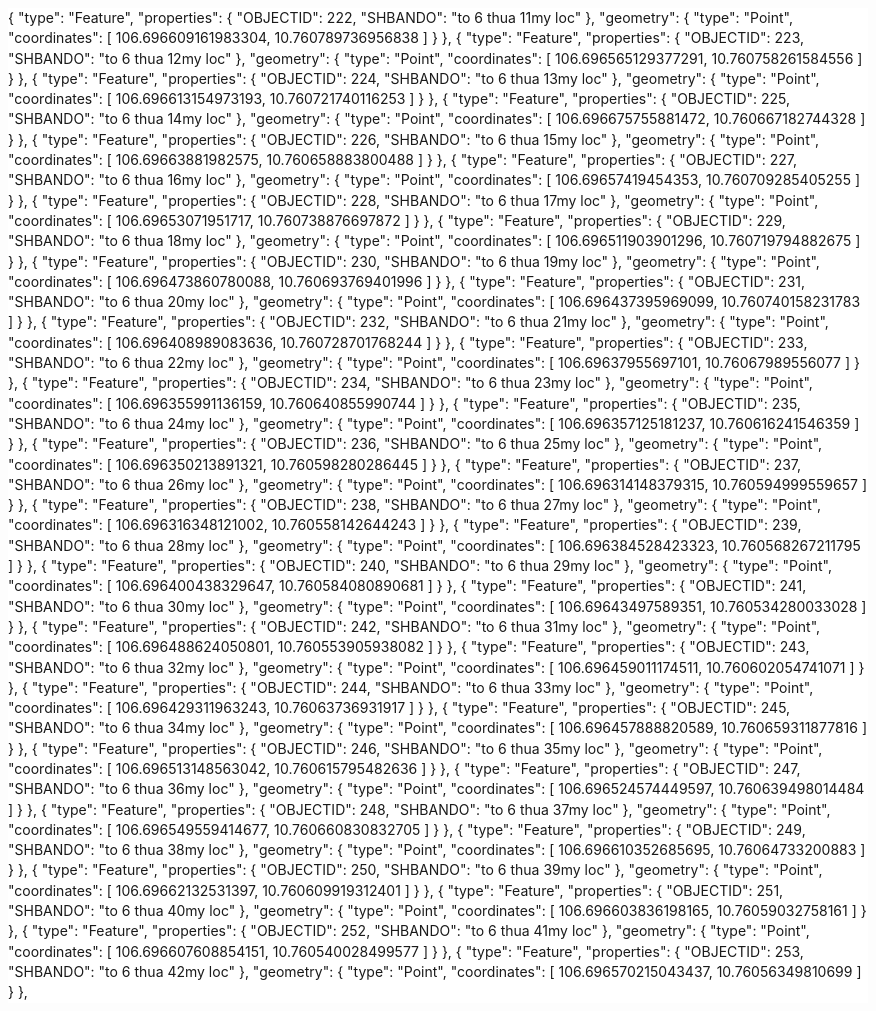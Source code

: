 { "type": "Feature", "properties": { "OBJECTID": 222, "SHBANDO": "to 6 thua 11my loc" }, "geometry": { "type": "Point", "coordinates": [ 106.696609161983304, 10.760789736956838 ] } },
{ "type": "Feature", "properties": { "OBJECTID": 223, "SHBANDO": "to 6 thua 12my loc" }, "geometry": { "type": "Point", "coordinates": [ 106.696565129377291, 10.760758261584556 ] } },
{ "type": "Feature", "properties": { "OBJECTID": 224, "SHBANDO": "to 6 thua 13my loc" }, "geometry": { "type": "Point", "coordinates": [ 106.696613154973193, 10.760721740116253 ] } },
{ "type": "Feature", "properties": { "OBJECTID": 225, "SHBANDO": "to 6 thua 14my loc" }, "geometry": { "type": "Point", "coordinates": [ 106.696675755881472, 10.760667182744328 ] } },
{ "type": "Feature", "properties": { "OBJECTID": 226, "SHBANDO": "to 6 thua 15my loc" }, "geometry": { "type": "Point", "coordinates": [ 106.69663881982575, 10.760658883800488 ] } },
{ "type": "Feature", "properties": { "OBJECTID": 227, "SHBANDO": "to 6 thua 16my loc" }, "geometry": { "type": "Point", "coordinates": [ 106.69657419454353, 10.760709285405255 ] } },
{ "type": "Feature", "properties": { "OBJECTID": 228, "SHBANDO": "to 6 thua 17my loc" }, "geometry": { "type": "Point", "coordinates": [ 106.69653071951717, 10.760738876697872 ] } },
{ "type": "Feature", "properties": { "OBJECTID": 229, "SHBANDO": "to 6 thua 18my loc" }, "geometry": { "type": "Point", "coordinates": [ 106.696511903901296, 10.760719794882675 ] } },
{ "type": "Feature", "properties": { "OBJECTID": 230, "SHBANDO": "to 6 thua 19my loc" }, "geometry": { "type": "Point", "coordinates": [ 106.696473860780088, 10.760693769401996 ] } },
{ "type": "Feature", "properties": { "OBJECTID": 231, "SHBANDO": "to 6 thua 20my loc" }, "geometry": { "type": "Point", "coordinates": [ 106.696437395969099, 10.760740158231783 ] } },
{ "type": "Feature", "properties": { "OBJECTID": 232, "SHBANDO": "to 6 thua 21my loc" }, "geometry": { "type": "Point", "coordinates": [ 106.696408989083636, 10.760728701768244 ] } },
{ "type": "Feature", "properties": { "OBJECTID": 233, "SHBANDO": "to 6 thua 22my loc" }, "geometry": { "type": "Point", "coordinates": [ 106.69637955697101, 10.76067989556077 ] } },
{ "type": "Feature", "properties": { "OBJECTID": 234, "SHBANDO": "to 6 thua 23my loc" }, "geometry": { "type": "Point", "coordinates": [ 106.696355991136159, 10.760640855990744 ] } },
{ "type": "Feature", "properties": { "OBJECTID": 235, "SHBANDO": "to 6 thua 24my loc" }, "geometry": { "type": "Point", "coordinates": [ 106.696357125181237, 10.760616241546359 ] } },
{ "type": "Feature", "properties": { "OBJECTID": 236, "SHBANDO": "to 6 thua 25my loc" }, "geometry": { "type": "Point", "coordinates": [ 106.696350213891321, 10.760598280286445 ] } },
{ "type": "Feature", "properties": { "OBJECTID": 237, "SHBANDO": "to 6 thua 26my loc" }, "geometry": { "type": "Point", "coordinates": [ 106.696314148379315, 10.760594999559657 ] } },
{ "type": "Feature", "properties": { "OBJECTID": 238, "SHBANDO": "to 6 thua 27my loc" }, "geometry": { "type": "Point", "coordinates": [ 106.696316348121002, 10.760558142644243 ] } },
{ "type": "Feature", "properties": { "OBJECTID": 239, "SHBANDO": "to 6 thua 28my loc" }, "geometry": { "type": "Point", "coordinates": [ 106.696384528423323, 10.760568267211795 ] } },
{ "type": "Feature", "properties": { "OBJECTID": 240, "SHBANDO": "to 6 thua 29my loc" }, "geometry": { "type": "Point", "coordinates": [ 106.696400438329647, 10.760584080890681 ] } },
{ "type": "Feature", "properties": { "OBJECTID": 241, "SHBANDO": "to 6 thua 30my loc" }, "geometry": { "type": "Point", "coordinates": [ 106.69643497589351, 10.760534280033028 ] } },
{ "type": "Feature", "properties": { "OBJECTID": 242, "SHBANDO": "to 6 thua 31my loc" }, "geometry": { "type": "Point", "coordinates": [ 106.696488624050801, 10.760553905938082 ] } },
{ "type": "Feature", "properties": { "OBJECTID": 243, "SHBANDO": "to 6 thua 32my loc" }, "geometry": { "type": "Point", "coordinates": [ 106.696459011174511, 10.760602054741071 ] } },
{ "type": "Feature", "properties": { "OBJECTID": 244, "SHBANDO": "to 6 thua 33my loc" }, "geometry": { "type": "Point", "coordinates": [ 106.696429311963243, 10.76063736931917 ] } },
{ "type": "Feature", "properties": { "OBJECTID": 245, "SHBANDO": "to 6 thua 34my loc" }, "geometry": { "type": "Point", "coordinates": [ 106.696457888820589, 10.760659311877816 ] } },
{ "type": "Feature", "properties": { "OBJECTID": 246, "SHBANDO": "to 6 thua 35my loc" }, "geometry": { "type": "Point", "coordinates": [ 106.696513148563042, 10.760615795482636 ] } },
{ "type": "Feature", "properties": { "OBJECTID": 247, "SHBANDO": "to 6 thua 36my loc" }, "geometry": { "type": "Point", "coordinates": [ 106.696524574449597, 10.760639498014484 ] } },
{ "type": "Feature", "properties": { "OBJECTID": 248, "SHBANDO": "to 6 thua 37my loc" }, "geometry": { "type": "Point", "coordinates": [ 106.696549559414677, 10.760660830832705 ] } },
{ "type": "Feature", "properties": { "OBJECTID": 249, "SHBANDO": "to 6 thua 38my loc" }, "geometry": { "type": "Point", "coordinates": [ 106.696610352685695, 10.76064733200883 ] } },
{ "type": "Feature", "properties": { "OBJECTID": 250, "SHBANDO": "to 6 thua 39my loc" }, "geometry": { "type": "Point", "coordinates": [ 106.69662132531397, 10.760609919312401 ] } },
{ "type": "Feature", "properties": { "OBJECTID": 251, "SHBANDO": "to 6 thua 40my loc" }, "geometry": { "type": "Point", "coordinates": [ 106.696603836198165, 10.76059032758161 ] } },
{ "type": "Feature", "properties": { "OBJECTID": 252, "SHBANDO": "to 6 thua 41my loc" }, "geometry": { "type": "Point", "coordinates": [ 106.696607608854151, 10.760540028499577 ] } },
{ "type": "Feature", "properties": { "OBJECTID": 253, "SHBANDO": "to 6 thua 42my loc" }, "geometry": { "type": "Point", "coordinates": [ 106.696570215043437, 10.76056349810699 ] } },